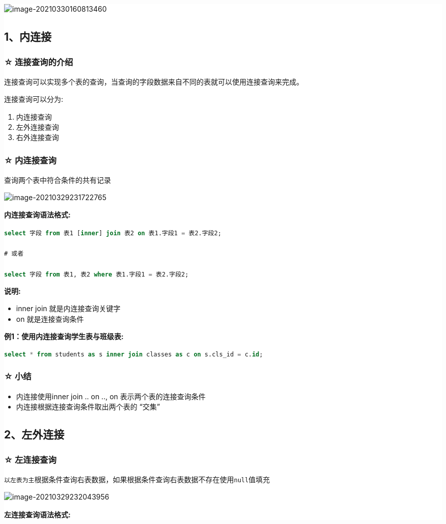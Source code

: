 ![image-20210330160813460](https://github.com/user-attachments/assets/5ebe287a-624c-4b08-91a7-f388b399da7c)

## 1、内连接

### ☆ 连接查询的介绍

连接查询可以实现多个表的查询，当查询的字段数据来自不同的表就可以使用连接查询来完成。

连接查询可以分为:

1. 内连接查询
2. 左外连接查询
3. 右外连接查询

### ☆ 内连接查询

查询两个表中符合条件的共有记录

![image-20210329231722765](https://github.com/user-attachments/assets/a3c969a9-ac4e-4091-bdee-9d1196a972e9)

**内连接查询语法格式:**

```sql
select 字段 from 表1 [inner] join 表2 on 表1.字段1 = 表2.字段2;

# 或者

select 字段 from 表1, 表2 where 表1.字段1 = 表2.字段2;
```

**说明:**

- inner join 就是内连接查询关键字
- on 就是连接查询条件

**例1：使用内连接查询学生表与班级表:**

```sql
select * from students as s inner join classes as c on s.cls_id = c.id;
```

### ☆ 小结

- 内连接使用inner join .. on .., on 表示两个表的连接查询条件
- 内连接根据连接查询条件取出两个表的 “交集”

## 2、左外连接

### ☆ 左连接查询

`以左表为主`根据条件查询右表数据，如果根据条件查询右表数据不存在使用`null`值填充

![image-20210329232043956](https://github.com/user-attachments/assets/09bc2f6b-d5b9-479b-a3f8-0a6ea8ffcef5)

**左连接查询语法格式:**
